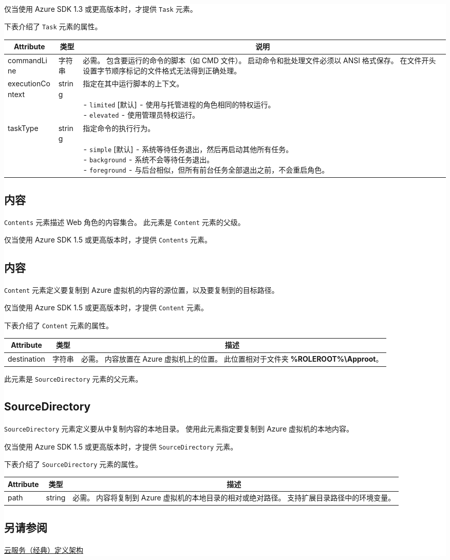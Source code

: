 仅当使用 Azure SDK 1.3 或更高版本时，才提供 `Task` 元素。

下表介绍了 `Task` 元素的属性。

| Attribute | 类型 | 说明 |  
| --------- | ---- | ----------- |  
|commandLine|字符串|必需。 包含要运行的命令的脚本（如 CMD 文件）。 启动命令和批处理文件必须以 ANSI 格式保存。 在文件开头设置字节顺序标记的文件格式无法得到正确处理。|  
|executionContext|string|指定在其中运行脚本的上下文。<br /><br /> -   `limited` [默认] - 使用与托管进程的角色相同的特权运行。<br />-   `elevated` - 使用管理员特权运行。|  
|taskType|string|指定命令的执行行为。<br /><br /> -   `simple` [默认] - 系统等待任务退出，然后再启动其他所有任务。<br />-   `background` - 系统不会等待任务退出。<br />-   `foreground` - 与后台相似，但所有前台任务全部退出之前，不会重启角色。|  

##  <a name="contents"></a><a name="Contents"></a> 内容  
`Contents` 元素描述 Web 角色的内容集合。 此元素是 `Content` 元素的父级。

仅当使用 Azure SDK 1.5 或更高版本时，才提供 `Contents` 元素。

##  <a name="content"></a><a name="Content"></a>内容  
`Content` 元素定义要复制到 Azure 虚拟机的内容的源位置，以及要复制到的目标路径。

仅当使用 Azure SDK 1.5 或更高版本时，才提供 `Content` 元素。

下表介绍了 `Content` 元素的属性。

| Attribute | 类型 | 描述 |  
| --------- | ---- | ----------- |  
|destination|字符串|必需。 内容放置在 Azure 虚拟机上的位置。 此位置相对于文件夹 **%ROLEROOT%\Approot**。|  

此元素是 `SourceDirectory` 元素的父元素。

##  <a name="sourcedirectory"></a><a name="SourceDirectory"></a> SourceDirectory  
`SourceDirectory` 元素定义要从中复制内容的本地目录。 使用此元素指定要复制到 Azure 虚拟机的本地内容。

仅当使用 Azure SDK 1.5 或更高版本时，才提供 `SourceDirectory` 元素。

下表介绍了 `SourceDirectory` 元素的属性。

| Attribute | 类型 | 描述 |  
| --------- | ---- | ----------- |  
|path|string|必需。 内容将复制到 Azure 虚拟机的本地目录的相对或绝对路径。 支持扩展目录路径中的环境变量。|  
  
## <a name="see-also"></a>另请参阅
[云服务（经典）定义架构](schema-csdef-file.md)





